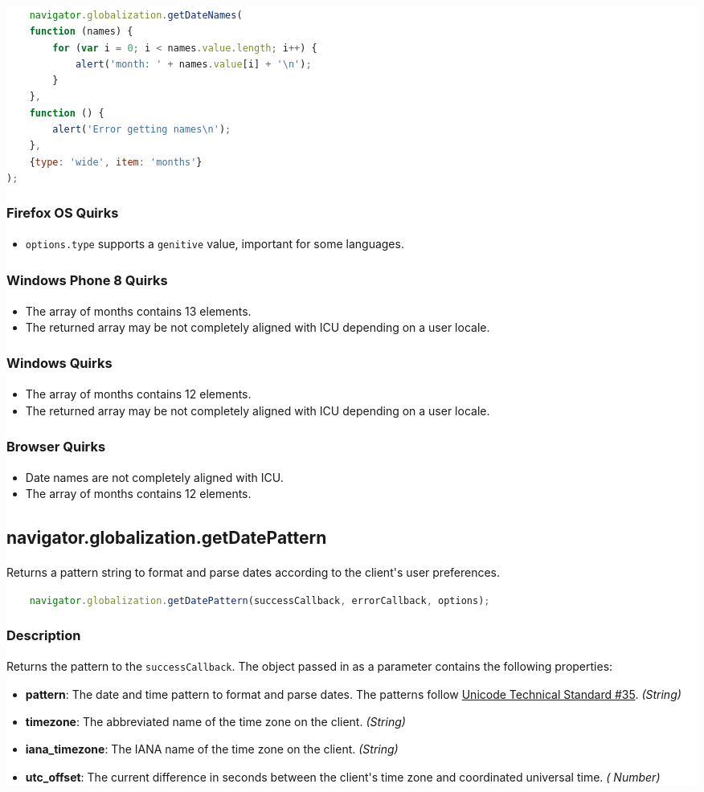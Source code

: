 ```js
    navigator.globalization.getDateNames(
    function (names) {
        for (var i = 0; i < names.value.length; i++) {
            alert('month: ' + names.value[i] + '\n');
        }
    },
    function () {
        alert('Error getting names\n');
    },
    {type: 'wide', item: 'months'}
);
```

### Firefox OS Quirks

- `options.type` supports a `genitive` value, important for some languages.

### Windows Phone 8 Quirks

- The array of months contains 13 elements.
- The returned array may be not completely aligned with ICU depending on a user locale.

### Windows Quirks

- The array of months contains 12 elements.
- The returned array may be not completely aligned with ICU depending on a user locale.

### Browser Quirks

- Date names are not completely aligned with ICU.
- The array of months contains 12 elements.

## navigator.globalization.getDatePattern

Returns a pattern string to format and parse dates according to the client's user preferences.

```js
    navigator.globalization.getDatePattern(successCallback, errorCallback, options);
```

### Description

Returns the pattern to the `successCallback`. The object passed in as a parameter contains the following properties:

- __pattern__: The date and time pattern to format and parse dates. The patterns
  follow [Unicode Technical Standard #35](http://unicode.org/reports/tr35/tr35-4.html). _(String)_

- __timezone__: The abbreviated name of the time zone on the client. _(String)_

- __iana_timezone__: The IANA name of the time zone on the client. _(String)_

- __utc_offset__: The current difference in seconds between the client's time zone and coordinated universal time. _(
  Number)_
